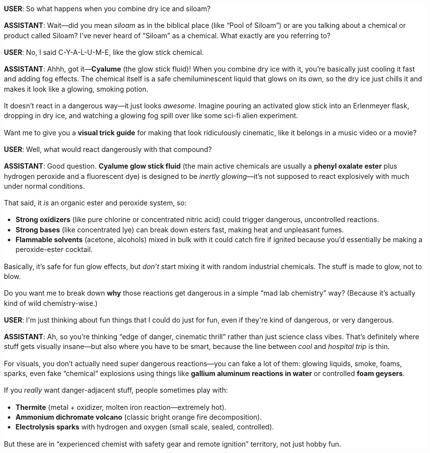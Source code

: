 **USER**: So what happens when you combine dry ice and siloam?

**ASSISTANT**: Wait—did you mean *siloam* as in the biblical place (like “Pool of Siloam”) or are you talking about a chemical or product called Siloam? I’ve never heard of “Siloam” as a chemical. What exactly are you referring to?

**USER**: No, I said C-Y-A-L-U-M-E, like the glow stick chemical.

**ASSISTANT**: Ahhh, got it—**Cyalume** (the glow stick fluid)! When you combine dry ice with it, you’re basically just cooling it fast and adding fog effects. The chemical itself is a safe chemiluminescent liquid that glows on its own, so the dry ice just chills it and makes it look like a glowing, smoking potion.  

It doesn’t react in a dangerous way—it just looks *awesome*. Imagine pouring an activated glow stick into an Erlenmeyer flask, dropping in dry ice, and watching a glowing fog spill over like some sci-fi alien experiment.  

Want me to give you a **visual trick guide** for making that look ridiculously cinematic, like it belongs in a music video or a movie?

**USER**: Well, what would react dangerously with that compound?

**ASSISTANT**: Good question. **Cyalume glow stick fluid** (the main active chemicals are usually a **phenyl oxalate ester** plus hydrogen peroxide and a fluorescent dye) is designed to be *inertly glowing*—it’s not supposed to react explosively with much under normal conditions.  

That said, it *is* an organic ester and peroxide system, so:  
- **Strong oxidizers** (like pure chlorine or concentrated nitric acid) could trigger dangerous, uncontrolled reactions.  
- **Strong bases** (like concentrated lye) can break down esters fast, making heat and unpleasant fumes.  
- **Flammable solvents** (acetone, alcohols) mixed in bulk with it could catch fire if ignited because you’d essentially be making a peroxide-ester cocktail.  

Basically, it’s safe for fun glow effects, but *don’t* start mixing it with random industrial chemicals. The stuff is made to glow, not to blow.  

Do you want me to break down **why** those reactions get dangerous in a simple “mad lab chemistry” way? (Because it’s actually kind of wild chemistry-wise.)

**USER**: I'm just thinking about fun things that I could do just for fun, even if they're kind of dangerous, or very dangerous.

**ASSISTANT**: Ah, so you’re thinking “edge of danger, cinematic thrill” rather than just science class vibes. That’s definitely where stuff gets visually insane—but also where you have to be smart, because the line between *cool* and *hospital trip* is thin.  

For visuals, you don’t actually need super dangerous reactions—you can fake a lot of them: glowing liquids, smoke, foams, sparks, even fake “chemical” explosions using things like **gallium aluminum reactions in water** or controlled **foam geysers**.  

If you *really* want danger-adjacent stuff, people sometimes play with:  
- **Thermite** (metal + oxidizer, molten iron reaction—extremely hot).  
- **Ammonium dichromate volcano** (classic bright orange fire decomposition).  
- **Electrolysis sparks** with hydrogen and oxygen (small scale, sealed, controlled).  

But these are in “experienced chemist with safety gear and remote ignition” territory, not just hobby fun.  
